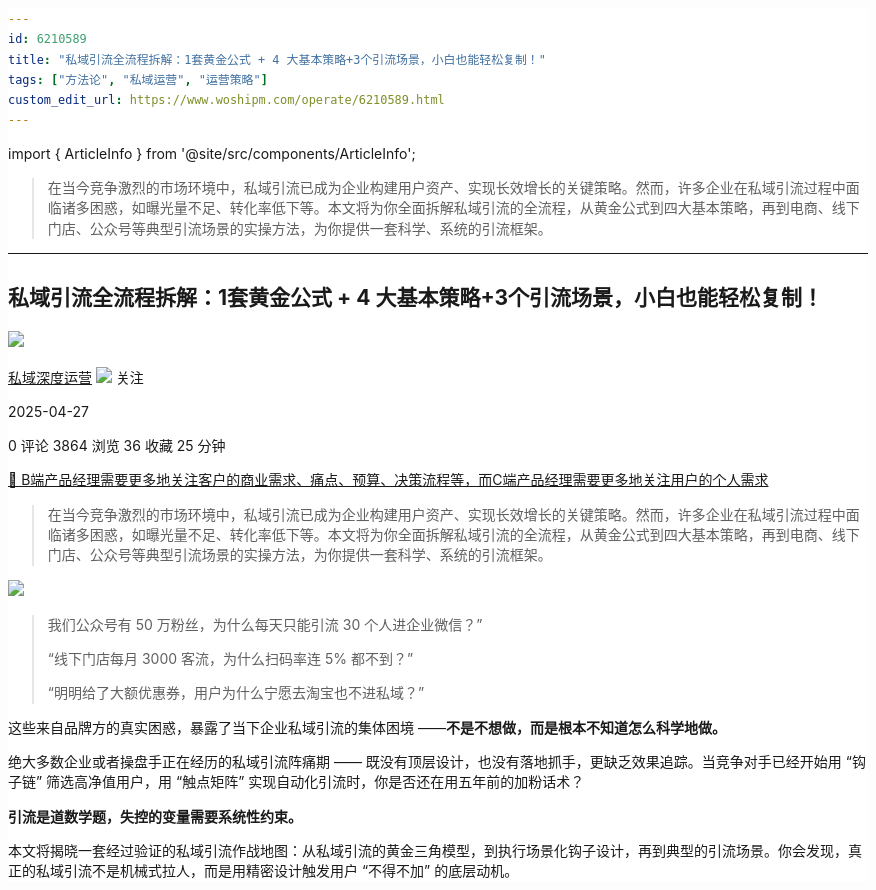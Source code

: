 ```yaml
---
id: 6210589
title: "私域引流全流程拆解：1套黄金公式 + 4 大基本策略+3个引流场景，小白也能轻松复制！"
tags: ["方法论", "私域运营", "运营策略"]
custom_edit_url: https://www.woshipm.com/operate/6210589.html
---
```

import { ArticleInfo } from '@site/src/components/ArticleInfo';

<ArticleInfo
    author="私域深度运营"
    authorLink="https://www.woshipm.com/u/228697"
    published="2025-04-27"
    views={3864}
    comments={0}
    collects={36}
/>

> 在当今竞争激烈的市场环境中，私域引流已成为企业构建用户资产、实现长效增长的关键策略。然而，许多企业在私域引流过程中面临诸多困惑，如曝光量不足、转化率低下等。本文将为你全面拆解私域引流的全流程，从黄金公式到四大基本策略，再到电商、线下门店、公众号等典型引流场景的实操方法，为你提供一套科学、系统的引流框架。

---

## 私域引流全流程拆解：1套黄金公式 + 4 大基本策略+3个引流场景，小白也能轻松复制！

[![](https://static.woshipm.com/view/woshipm_api_def_20240922124026_4133.png?imageView2/1/w/72/h/72/q/100)](https://www.woshipm.com/u/228697)

[私域深度运营](https://www.woshipm.com/u/228697) ![](https://static.woshipm.com/tag/1121_1@2x.png) 关注

2025-04-27

0 评论 3864 浏览 36 收藏 25 分钟

[🔗 B端产品经理需要更多地关注客户的商业需求、痛点、预算、决策流程等，而C端产品经理需要更多地关注用户的个人需求](https://ke.qidianla.com/courses/bcpm)

> 在当今竞争激烈的市场环境中，私域引流已成为企业构建用户资产、实现长效增长的关键策略。然而，许多企业在私域引流过程中面临诸多困惑，如曝光量不足、转化率低下等。本文将为你全面拆解私域引流的全流程，从黄金公式到四大基本策略，再到电商、线下门店、公众号等典型引流场景的实操方法，为你提供一套科学、系统的引流框架。

![](https://image.woshipm.com/2023/04/13/280a6e58-d9de-11ed-8440-00163e0b5ff3.jpg)

> 我们公众号有 50 万粉丝，为什么每天只能引流 30 个人进企业微信？”
> 
> “线下门店每月 3000 客流，为什么扫码率连 5% 都不到？”
> 
> “明明给了大额优惠券，用户为什么宁愿去淘宝也不进私域？”

这些来自品牌方的真实困惑，暴露了当下企业私域引流的集体困境 ——**不是不想做，而是根本不知道怎么科学地做。**

绝大多数企业或者操盘手正在经历的私域引流阵痛期 —— 既没有顶层设计，也没有落地抓手，更缺乏效果追踪。当竞争对手已经开始用 “钩子链” 筛选高净值用户，用 “触点矩阵” 实现自动化引流时，你是否还在用五年前的加粉话术？

**引流是道数学题，失控的变量需要系统性约束。**

本文将揭晓一套经过验证的私域引流作战地图：从私域引流的黄金三角模型，到执行场景化钩子设计，再到典型的引流场景。你会发现，真正的私域引流不是机械式拉人，而是用精密设计触发用户 “不得不加” 的底层动机。
